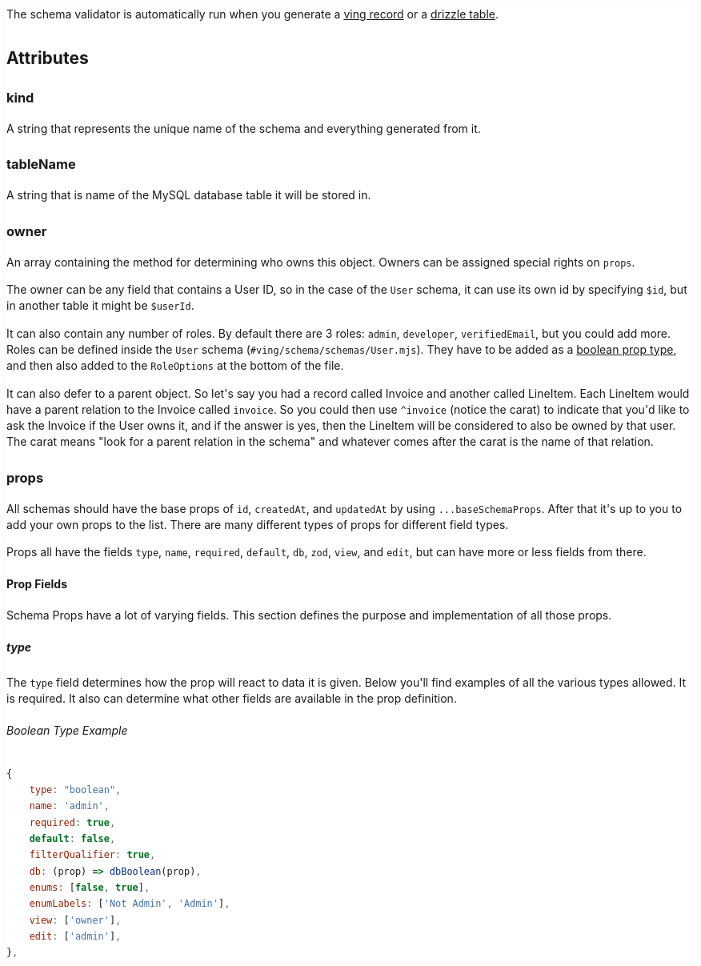 The schema validator is automatically run when you generate a [ving record](ving-record) or a [drizzle table](drizzle).

## Attributes

### kind
A string that represents the unique name of the schema and everything generated from it. 

### tableName 
A string that is name of the MySQL database table it will be stored in.

### owner
An array containing the method for determining who owns this object. Owners can be assigned special rights on `props`. 

The owner can be any field that contains a User ID, so in the case of the `User` schema, it can use its own id by specifying `$id`, but in another table it might be `$userId`. 

It can also contain any number of roles. By default there are 3 roles: `admin`, `developer`, `verifiedEmail`, but you could add more. Roles can be defined inside the `User` schema (`#ving/schema/schemas/User.mjs`). They have to be added as a [boolean prop type](#boolean-props), and then also added to the `RoleOptions` at the bottom of the file.

It can also defer to a parent object. So let's say you had a record called Invoice and another called LineItem. Each LineItem would have a parent relation to the Invoice called `invoice`. So you could then use `^invoice` (notice the carat) to indicate that you'd like to ask the Invoice if the User owns it, and if the answer is yes, then the LineItem will be considered to also be owned by that user. The carat means "look for a parent relation in the schema" and whatever comes after the carat is the name of that relation.

### props
All schemas should have the base props of `id`, `createdAt`, and `updatedAt` by using `...baseSchemaProps`. After that it's up to you to add your own props to the list. There are many different types of props for different field types.

Props all have the fields `type`, `name`, `required`, `default`, `db`, `zod`, `view`, and `edit`, but can have more or less fields from there.

#### Prop Fields

Schema Props have a lot of varying fields. This section defines the purpose and implementation of all those props.

##### type
The `type` field determines how the prop will react to data it is given. Below you'll find examples of all the various types allowed. It is required. It also can determine what other fields are available in the prop definition.

###### Boolean Type Example
```js
{
    type: "boolean",
    name: 'admin',
    required: true,
    default: false,
    filterQualifier: true,
    db: (prop) => dbBoolean(prop),
    enums: [false, true],
    enumLabels: ['Not Admin', 'Admin'],
    view: ['owner'],
    edit: ['admin'],
},
```

